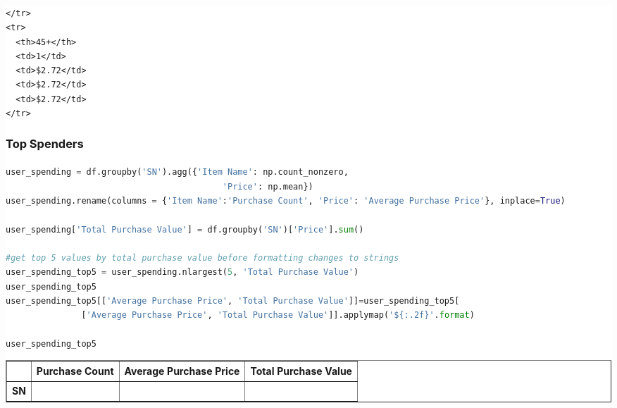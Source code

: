     </tr>
    <tr>
      <th>45+</th>
      <td>1</td>
      <td>$2.72</td>
      <td>$2.72</td>
      <td>$2.72</td>
    </tr>
  </tbody>
</table>
</div>



### Top Spenders


```python
user_spending = df.groupby('SN').agg({'Item Name': np.count_nonzero, 
                                           'Price': np.mean})
user_spending.rename(columns = {'Item Name':'Purchase Count', 'Price': 'Average Purchase Price'}, inplace=True) 

user_spending['Total Purchase Value'] = df.groupby('SN')['Price'].sum()

#get top 5 values by total purchase value before formatting changes to strings
user_spending_top5 = user_spending.nlargest(5, 'Total Purchase Value')
user_spending_top5
user_spending_top5[['Average Purchase Price', 'Total Purchase Value']]=user_spending_top5[
               ['Average Purchase Price', 'Total Purchase Value']].applymap('${:.2f}'.format)

user_spending_top5
```




<div>
<style scoped>
    .dataframe tbody tr th:only-of-type {
        vertical-align: middle;
    }

    .dataframe tbody tr th {
        vertical-align: top;
    }

    .dataframe thead th {
        text-align: right;
    }
</style>
<table border="1" class="dataframe">
  <thead>
    <tr style="text-align: right;">
      <th></th>
      <th>Purchase Count</th>
      <th>Average Purchase Price</th>
      <th>Total Purchase Value</th>
    </tr>
    <tr>
      <th>SN</th>
      <th></th>
      <th></th>
      <th></th>
    </tr>
  </thead>
  <tbody>
    <tr>